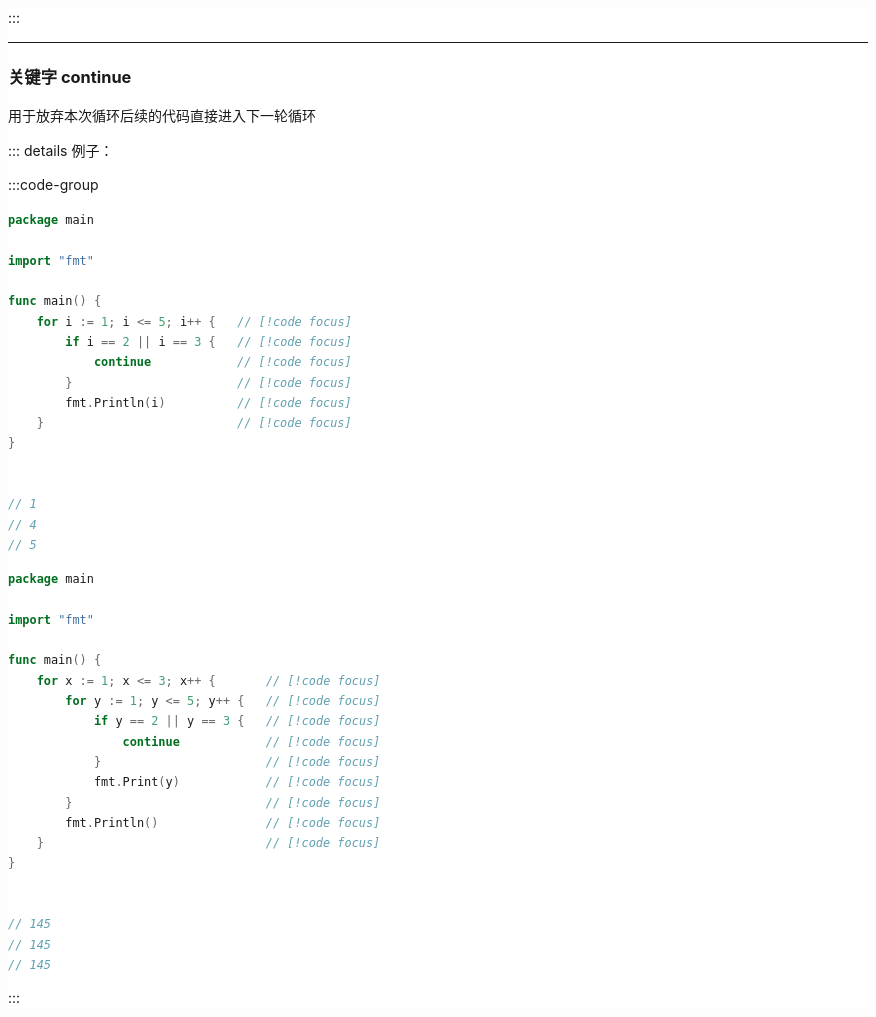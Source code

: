 :::

---

### 关键字 continue

用于放弃本次循环后续的代码直接进入下一轮循环

::: details 例子：

:::code-group

```go [一层循环]
package main

import "fmt"

func main() {
	for i := 1; i <= 5; i++ {   // [!code focus]
		if i == 2 || i == 3 {   // [!code focus]
			continue            // [!code focus]
		}                       // [!code focus]
		fmt.Println(i)          // [!code focus]
	}                           // [!code focus]
}


// 1
// 4
// 5
```

```go [多层循环]
package main

import "fmt"

func main() {
	for x := 1; x <= 3; x++ {       // [!code focus]
		for y := 1; y <= 5; y++ {   // [!code focus]
			if y == 2 || y == 3 {   // [!code focus]
				continue            // [!code focus]
			}                       // [!code focus]
			fmt.Print(y)            // [!code focus]
		}                           // [!code focus]
		fmt.Println()               // [!code focus]
	}                               // [!code focus]
}


// 145
// 145
// 145
```

:::
